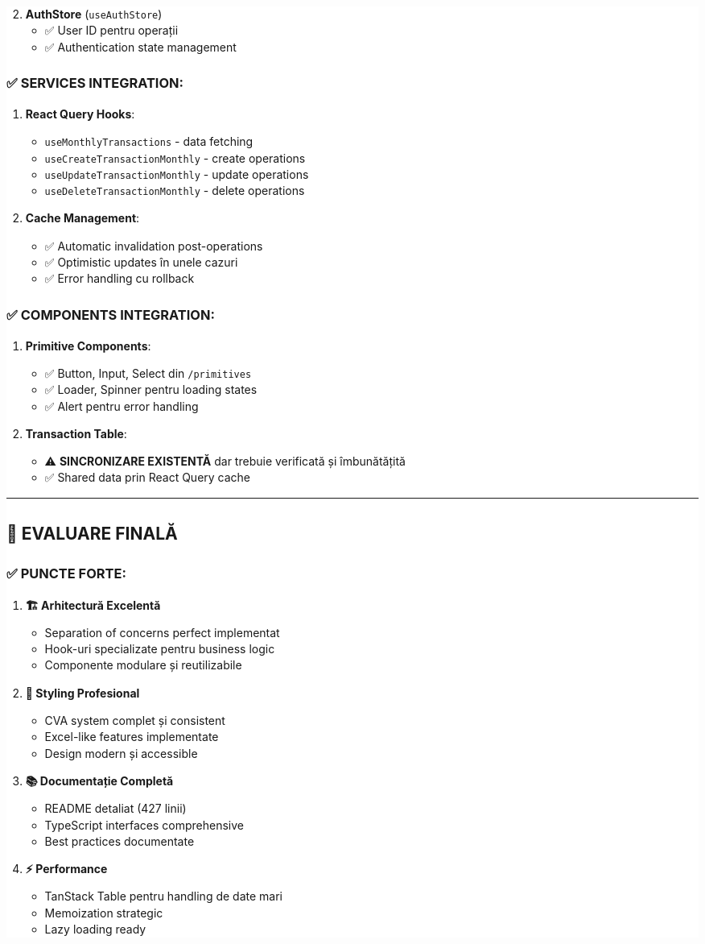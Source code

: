 2. **AuthStore** (`useAuthStore`)
   - ✅ User ID pentru operații
   - ✅ Authentication state management

### ✅ SERVICES INTEGRATION:

1. **React Query Hooks**:
   - `useMonthlyTransactions` - data fetching
   - `useCreateTransactionMonthly` - create operations
   - `useUpdateTransactionMonthly` - update operations  
   - `useDeleteTransactionMonthly` - delete operations

2. **Cache Management**:
   - ✅ Automatic invalidation post-operations
   - ✅ Optimistic updates în unele cazuri
   - ✅ Error handling cu rollback

### ✅ COMPONENTS INTEGRATION:

1. **Primitive Components**:
   - ✅ Button, Input, Select din `/primitives`
   - ✅ Loader, Spinner pentru loading states
   - ✅ Alert pentru error handling

2. **Transaction Table**:
   - ⚠️ **SINCRONIZARE EXISTENTĂ** dar trebuie verificată și îmbunătățită
   - ✅ Shared data prin React Query cache

---

## 🎯 EVALUARE FINALĂ

### ✅ PUNCTE FORTE:

1. **🏗️ Arhitectură Excelentă**
   - Separation of concerns perfect implementat
   - Hook-uri specializate pentru business logic
   - Componente modulare și reutilizabile

2. **🎨 Styling Profesional**
   - CVA system complet și consistent
   - Excel-like features implementate
   - Design modern și accessible

3. **📚 Documentație Completă**
   - README detaliat (427 linii)
   - TypeScript interfaces comprehensive
   - Best practices documentate

4. **⚡ Performance**
   - TanStack Table pentru handling de date mari
   - Memoization strategic
   - Lazy loading ready
